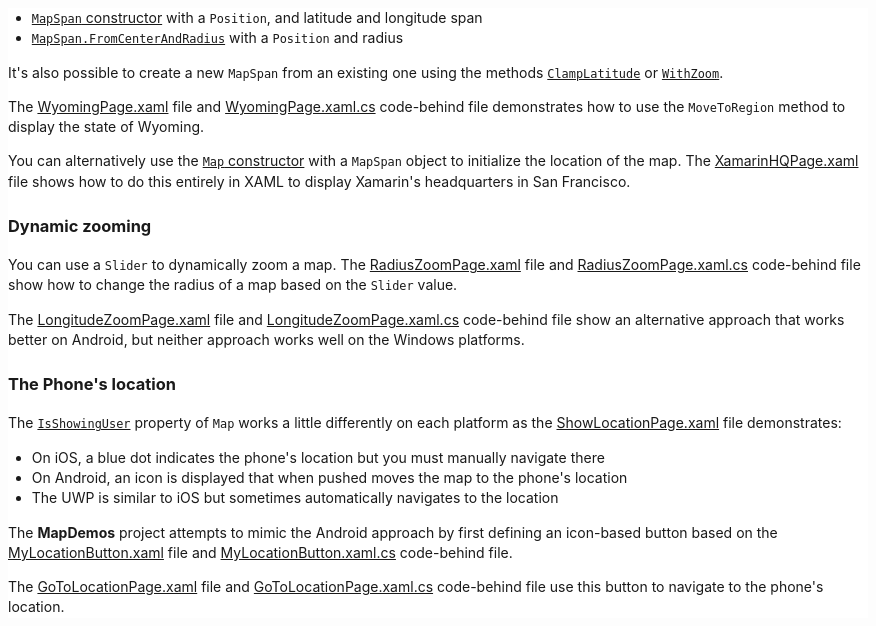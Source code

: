 - [`MapSpan` constructor](xref:Xamarin.Forms.Maps.MapSpan.%23ctor(Xamarin.Forms.Maps.Position,System.Double,System.Double)) with a `Position`, and latitude and longitude span
- [`MapSpan.FromCenterAndRadius`](xref:Xamarin.Forms.Maps.MapSpan.FromCenterAndRadius(Xamarin.Forms.Maps.Position,Xamarin.Forms.Maps.Distance)) with a `Position` and radius

It's also possible to create a new `MapSpan` from an existing one using the methods [`ClampLatitude`](xref:Xamarin.Forms.Maps.MapSpan.ClampLatitude(System.Double,System.Double)) or [`WithZoom`](xref:Xamarin.Forms.Maps.MapSpan.WithZoom(System.Double)).

The [WyomingPage.xaml](https://github.com/xamarin/xamarin-forms-book-samples/blob/master/Chapter28/MapDemos/MapDemos/MapDemos/WyomingPage.xaml) file and [WyomingPage.xaml.cs](https://github.com/xamarin/xamarin-forms-book-samples/blob/master/Chapter28/MapDemos/MapDemos/MapDemos/WyomingPage.xaml.cs) code-behind file demonstrates how to use the `MoveToRegion` method to display the state of Wyoming.

You can alternatively use the [`Map` constructor](xref:Xamarin.Forms.Maps.Map.%23ctor(Xamarin.Forms.Maps.MapSpan)) with a `MapSpan` object to initialize the location of the map. The [XamarinHQPage.xaml](https://github.com/xamarin/xamarin-forms-book-samples/blob/master/Chapter28/MapDemos/MapDemos/MapDemos/XamarinHQPage.xaml) file shows how to do this entirely in XAML to display Xamarin's headquarters in San Francisco.

### Dynamic zooming

You can use a `Slider` to dynamically zoom a map. The [RadiusZoomPage.xaml](https://github.com/xamarin/xamarin-forms-book-samples/blob/master/Chapter28/MapDemos/MapDemos/MapDemos/RadiusZoomPage.xaml) file and [RadiusZoomPage.xaml.cs](https://github.com/xamarin/xamarin-forms-book-samples/blob/master/Chapter28/MapDemos/MapDemos/MapDemos/RadiusZoomPage.xaml.cs) code-behind file show how to change the radius of a map based on the `Slider` value.

The [LongitudeZoomPage.xaml](https://github.com/xamarin/xamarin-forms-book-samples/blob/master/Chapter28/MapDemos/MapDemos/MapDemos/LongitudeZoomPage.xaml) file and [LongitudeZoomPage.xaml.cs](https://github.com/xamarin/xamarin-forms-book-samples/blob/master/Chapter28/MapDemos/MapDemos/MapDemos/LongitudeZoomPage.xaml.cs) code-behind file show an alternative approach that works better on Android, but neither approach works well on the Windows platforms.

### The Phone's location

The [`IsShowingUser`](xref:Xamarin.Forms.Maps.Map.IsShowingUser) property of `Map` works a little differently on each platform as the [ShowLocationPage.xaml](https://github.com/xamarin/xamarin-forms-book-samples/blob/master/Chapter28/MapDemos/MapDemos/MapDemos/ShowLocationPage.xaml) file demonstrates:

- On iOS, a blue dot indicates the phone's location but you must manually navigate there
- On Android, an icon is displayed that when pushed moves the map to the phone's location
- The UWP is similar to iOS but sometimes automatically navigates to the location

The **MapDemos** project attempts to mimic the Android approach by first defining an icon-based button based on the [MyLocationButton.xaml](https://github.com/xamarin/xamarin-forms-book-samples/blob/master/Chapter28/MapDemos/MapDemos/MapDemos/MyLocationButton.xaml) file and [MyLocationButton.xaml.cs](https://github.com/xamarin/xamarin-forms-book-samples/blob/master/Chapter28/MapDemos/MapDemos/MapDemos/MyLocationButton.xaml.cs) code-behind file.

The [GoToLocationPage.xaml](https://github.com/xamarin/xamarin-forms-book-samples/blob/master/Chapter28/MapDemos/MapDemos/MapDemos/GoToLocationPage.xaml) file and [GoToLocationPage.xaml.cs](https://github.com/xamarin/xamarin-forms-book-samples/blob/master/Chapter28/MapDemos/MapDemos/MapDemos/GoToLocationPage.xaml.cs) code-behind file use this button to navigate to the phone's location.
